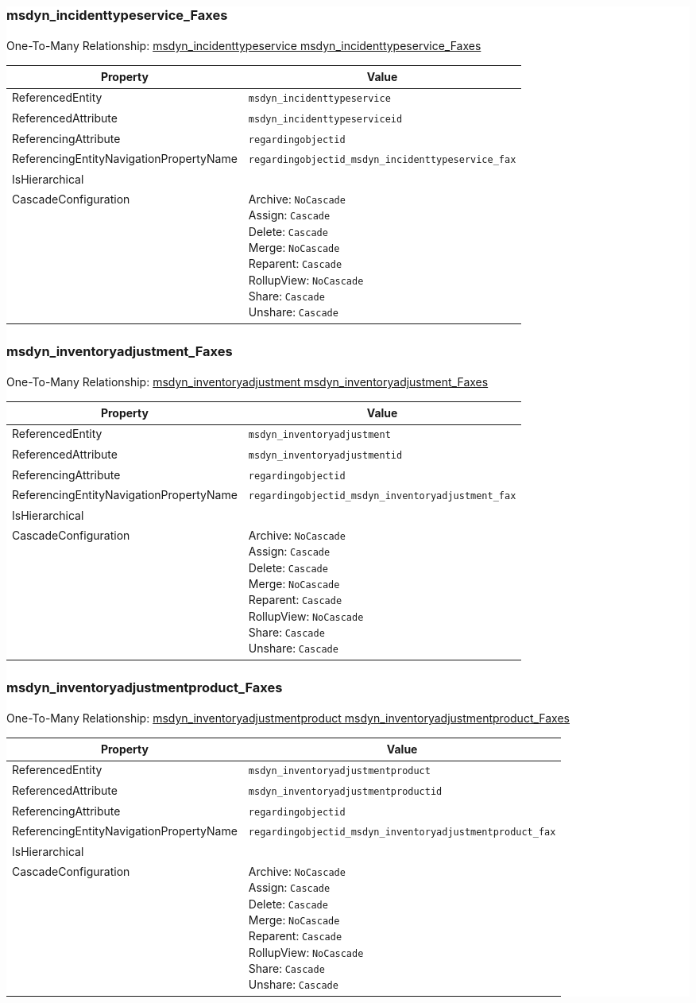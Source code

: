 ### <a name="BKMK_msdyn_incidenttypeservice_Faxes"></a> msdyn_incidenttypeservice_Faxes

One-To-Many Relationship: [msdyn_incidenttypeservice msdyn_incidenttypeservice_Faxes](msdyn_incidenttypeservice.md#BKMK_msdyn_incidenttypeservice_Faxes)

|Property|Value|
|---|---|
|ReferencedEntity|`msdyn_incidenttypeservice`|
|ReferencedAttribute|`msdyn_incidenttypeserviceid`|
|ReferencingAttribute|`regardingobjectid`|
|ReferencingEntityNavigationPropertyName|`regardingobjectid_msdyn_incidenttypeservice_fax`|
|IsHierarchical||
|CascadeConfiguration|Archive: `NoCascade`<br />Assign: `Cascade`<br />Delete: `Cascade`<br />Merge: `NoCascade`<br />Reparent: `Cascade`<br />RollupView: `NoCascade`<br />Share: `Cascade`<br />Unshare: `Cascade`|

### <a name="BKMK_msdyn_inventoryadjustment_Faxes"></a> msdyn_inventoryadjustment_Faxes

One-To-Many Relationship: [msdyn_inventoryadjustment msdyn_inventoryadjustment_Faxes](msdyn_inventoryadjustment.md#BKMK_msdyn_inventoryadjustment_Faxes)

|Property|Value|
|---|---|
|ReferencedEntity|`msdyn_inventoryadjustment`|
|ReferencedAttribute|`msdyn_inventoryadjustmentid`|
|ReferencingAttribute|`regardingobjectid`|
|ReferencingEntityNavigationPropertyName|`regardingobjectid_msdyn_inventoryadjustment_fax`|
|IsHierarchical||
|CascadeConfiguration|Archive: `NoCascade`<br />Assign: `Cascade`<br />Delete: `Cascade`<br />Merge: `NoCascade`<br />Reparent: `Cascade`<br />RollupView: `NoCascade`<br />Share: `Cascade`<br />Unshare: `Cascade`|

### <a name="BKMK_msdyn_inventoryadjustmentproduct_Faxes"></a> msdyn_inventoryadjustmentproduct_Faxes

One-To-Many Relationship: [msdyn_inventoryadjustmentproduct msdyn_inventoryadjustmentproduct_Faxes](msdyn_inventoryadjustmentproduct.md#BKMK_msdyn_inventoryadjustmentproduct_Faxes)

|Property|Value|
|---|---|
|ReferencedEntity|`msdyn_inventoryadjustmentproduct`|
|ReferencedAttribute|`msdyn_inventoryadjustmentproductid`|
|ReferencingAttribute|`regardingobjectid`|
|ReferencingEntityNavigationPropertyName|`regardingobjectid_msdyn_inventoryadjustmentproduct_fax`|
|IsHierarchical||
|CascadeConfiguration|Archive: `NoCascade`<br />Assign: `Cascade`<br />Delete: `Cascade`<br />Merge: `NoCascade`<br />Reparent: `Cascade`<br />RollupView: `NoCascade`<br />Share: `Cascade`<br />Unshare: `Cascade`|
